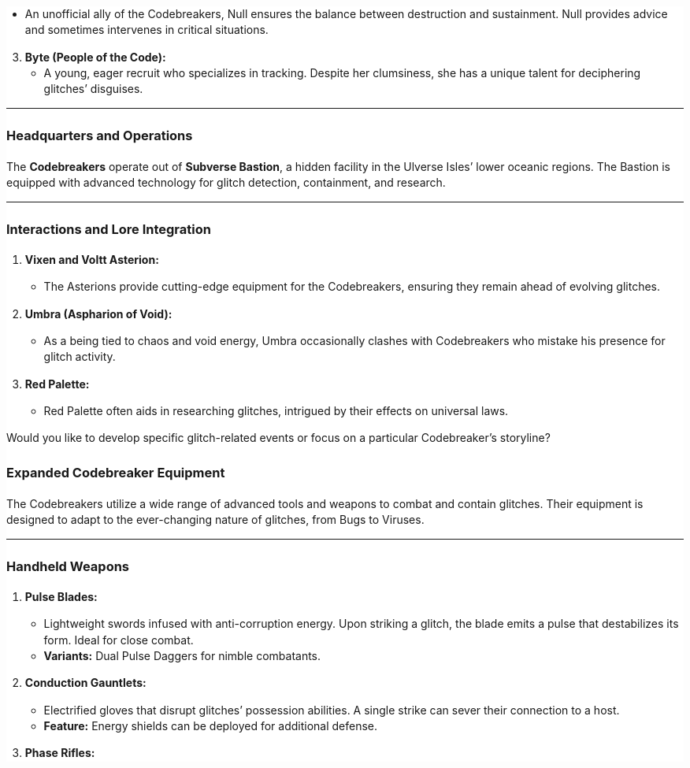    - An unofficial ally of the Codebreakers, Null ensures the balance between destruction and sustainment. Null provides advice and sometimes intervenes in critical situations.

3. **Byte (People of the Code):**
   - A young, eager recruit who specializes in tracking. Despite her clumsiness, she has a unique talent for deciphering glitches’ disguises.

---

### **Headquarters and Operations**

The **Codebreakers** operate out of **Subverse Bastion**, a hidden facility in the Ulverse Isles’ lower oceanic regions. The Bastion is equipped with advanced technology for glitch detection, containment, and research.

---

### **Interactions and Lore Integration**

1. **Vixen and Voltt Asterion:**

   - The Asterions provide cutting-edge equipment for the Codebreakers, ensuring they remain ahead of evolving glitches.

2. **Umbra (Aspharion of Void):**

   - As a being tied to chaos and void energy, Umbra occasionally clashes with Codebreakers who mistake his presence for glitch activity.

3. **Red Palette:**
   - Red Palette often aids in researching glitches, intrigued by their effects on universal laws.

Would you like to develop specific glitch-related events or focus on a particular Codebreaker’s storyline?

### **Expanded Codebreaker Equipment**

The Codebreakers utilize a wide range of advanced tools and weapons to combat and contain glitches. Their equipment is designed to adapt to the ever-changing nature of glitches, from Bugs to Viruses.

---

### **Handheld Weapons**

1. **Pulse Blades:**

   - Lightweight swords infused with anti-corruption energy. Upon striking a glitch, the blade emits a pulse that destabilizes its form. Ideal for close combat.
   - **Variants:** Dual Pulse Daggers for nimble combatants.

2. **Conduction Gauntlets:**

   - Electrified gloves that disrupt glitches’ possession abilities. A single strike can sever their connection to a host.
   - **Feature:** Energy shields can be deployed for additional defense.

3. **Phase Rifles:**
